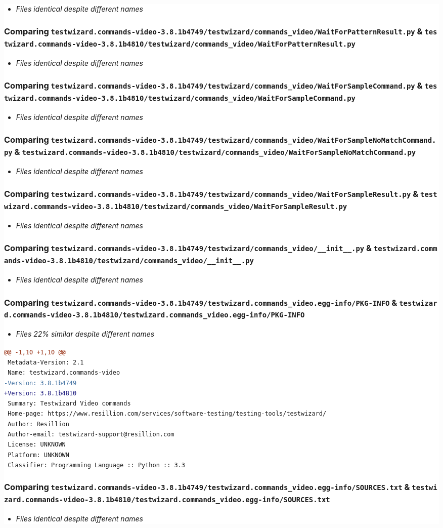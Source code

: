  * *Files identical despite different names*

### Comparing `testwizard.commands-video-3.8.1b4749/testwizard/commands_video/WaitForPatternResult.py` & `testwizard.commands-video-3.8.1b4810/testwizard/commands_video/WaitForPatternResult.py`

 * *Files identical despite different names*

### Comparing `testwizard.commands-video-3.8.1b4749/testwizard/commands_video/WaitForSampleCommand.py` & `testwizard.commands-video-3.8.1b4810/testwizard/commands_video/WaitForSampleCommand.py`

 * *Files identical despite different names*

### Comparing `testwizard.commands-video-3.8.1b4749/testwizard/commands_video/WaitForSampleNoMatchCommand.py` & `testwizard.commands-video-3.8.1b4810/testwizard/commands_video/WaitForSampleNoMatchCommand.py`

 * *Files identical despite different names*

### Comparing `testwizard.commands-video-3.8.1b4749/testwizard/commands_video/WaitForSampleResult.py` & `testwizard.commands-video-3.8.1b4810/testwizard/commands_video/WaitForSampleResult.py`

 * *Files identical despite different names*

### Comparing `testwizard.commands-video-3.8.1b4749/testwizard/commands_video/__init__.py` & `testwizard.commands-video-3.8.1b4810/testwizard/commands_video/__init__.py`

 * *Files identical despite different names*

### Comparing `testwizard.commands-video-3.8.1b4749/testwizard.commands_video.egg-info/PKG-INFO` & `testwizard.commands-video-3.8.1b4810/testwizard.commands_video.egg-info/PKG-INFO`

 * *Files 22% similar despite different names*

```diff
@@ -1,10 +1,10 @@
 Metadata-Version: 2.1
 Name: testwizard.commands-video
-Version: 3.8.1b4749
+Version: 3.8.1b4810
 Summary: Testwizard Video commands
 Home-page: https://www.resillion.com/services/software-testing/testing-tools/testwizard/
 Author: Resillion
 Author-email: testwizard-support@resillion.com
 License: UNKNOWN
 Platform: UNKNOWN
 Classifier: Programming Language :: Python :: 3.3
```

### Comparing `testwizard.commands-video-3.8.1b4749/testwizard.commands_video.egg-info/SOURCES.txt` & `testwizard.commands-video-3.8.1b4810/testwizard.commands_video.egg-info/SOURCES.txt`

 * *Files identical despite different names*

